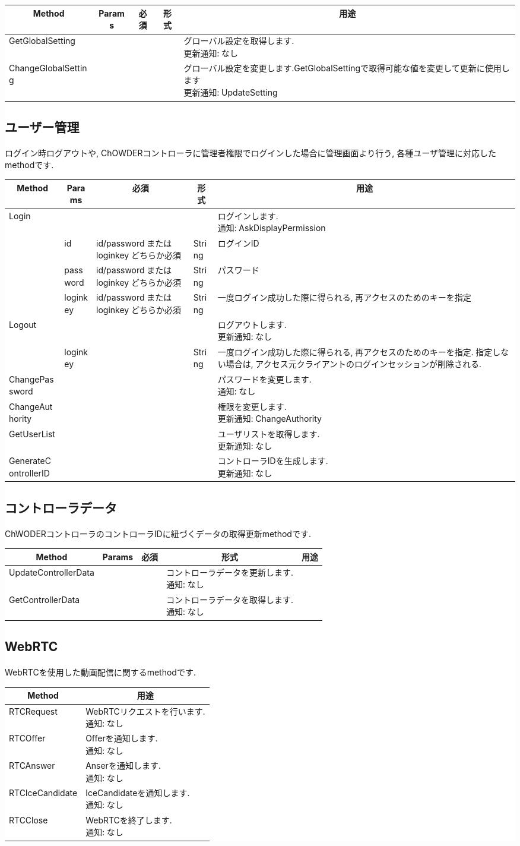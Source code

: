 | Method | Params | 必須 | 形式 | 用途 | 
| ---- | ---- | ---- | ---- | ---- |
| GetGlobalSetting| | | | グローバル設定を取得します. <br>更新通知: なし |
| ChangeGlobalSetting| | | | グローバル設定を変更します.GetGlobalSettingで取得可能な値を変更して更新に使用します  <br>更新通知: UpdateSetting |

## ユーザー管理
ログイン時ログアウトや, ChOWDERコントローラに管理者権限でログインした場合に管理画面より行う, 各種ユーザ管理に対応したmethodです. 

| Method | Params | 必須 | 形式 | 用途 | 
| ---- | ---- | ---- | ---- | ---- |
| Login| | | | ログインします. <br>通知: AskDisplayPermission |
|| id| id/password または loginkey どちらか必須| String | ログインID | 
|| password|  id/password または loginkey どちらか必須| String |  パスワード |
|| loginkey |  id/password または loginkey どちらか必須| String |  一度ログイン成功した際に得られる, 再アクセスのためのキーを指定 |
| Logout| | | | ログアウトします. <br>更新通知: なし |
|| loginkey | |  String |  一度ログイン成功した際に得られる, 再アクセスのためのキーを指定. 指定しない場合は, アクセス元クライアントのログインセッションが削除される. |
| ChangePassword| | | | パスワードを変更します. <br>通知: なし |
| ChangeAuthority| | | | 権限を変更します. <br>更新通知: ChangeAuthority |
| GetUserList| | | | ユーザリストを取得します. <br>更新通知: なし |
| GenerateControllerID| | | | コントローラIDを生成します. <br>更新通知: なし |

## コントローラデータ
ChWODERコントローラのコントローラIDに紐づくデータの取得更新methodです. 

| Method | Params | 必須 | 形式 | 用途 | 
| ---- | ---- | ---- | ---- | ---- |
| UpdateControllerData | | | コントローラデータを更新します. <br>通知: なし |
| GetControllerData| | | コントローラデータを取得します. <br>通知: なし |

## WebRTC
WebRTCを使用した動画配信に関するmethodです. 

| Method | 用途 | 
| ---- |---- |
| RTCRequest |WebRTCリクエストを行います. <br>通知: なし |
| RTCOffer |Offerを通知します. <br>通知: なし |
| RTCAnswer  |Anserを通知します. <br>通知: なし |
| RTCIceCandidate |IceCandidateを通知します. <br>通知: なし |
| RTCClose | WebRTCを終了します. <br>通知: なし |
